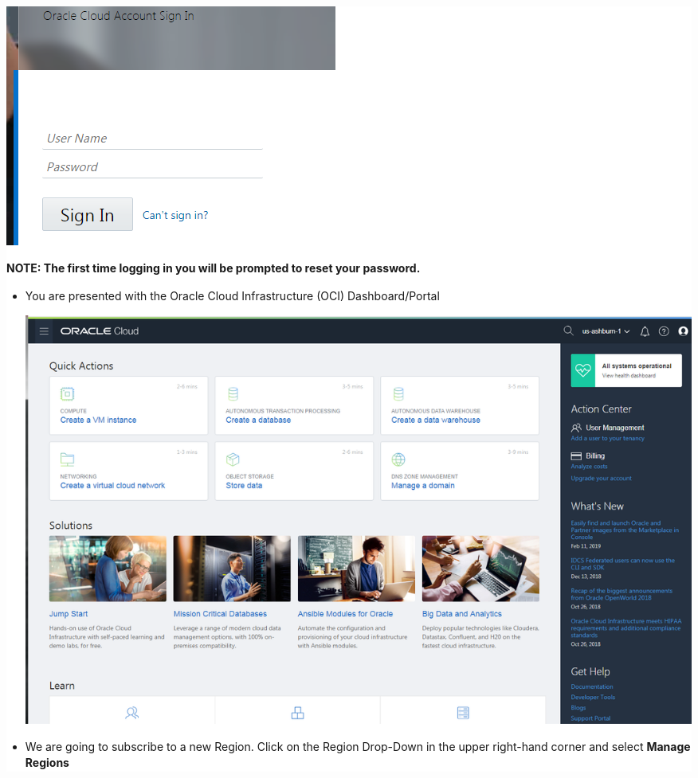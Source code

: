   ![](images/050/image3.png)

  **NOTE: The first time logging in you will be prompted to reset your password.**

- You are presented with the Oracle Cloud Infrastructure (OCI) Dashboard/Portal

  ![](images/050/image4a.png)

- We are going to subscribe to a new Region. Click on the Region Drop-Down in the upper right-hand corner and select **Manage Regions**
  